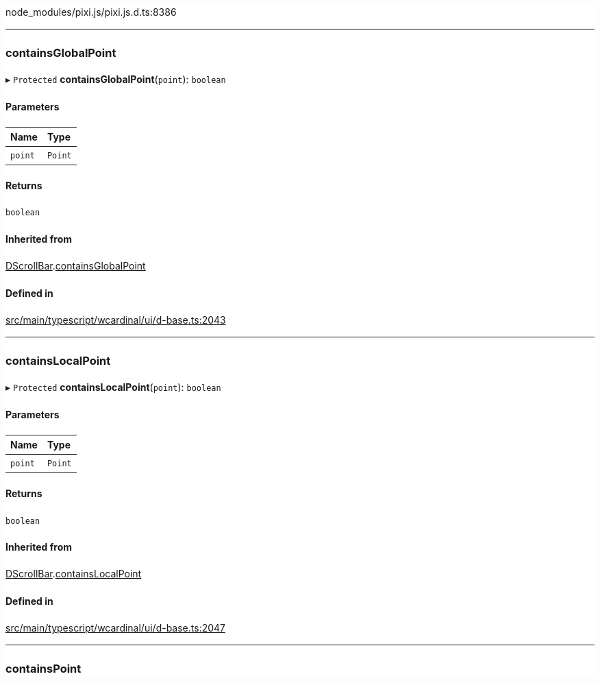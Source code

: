 node_modules/pixi.js/pixi.js.d.ts:8386

___

### containsGlobalPoint

▸ `Protected` **containsGlobalPoint**(`point`): `boolean`

#### Parameters

| Name | Type |
| :------ | :------ |
| `point` | `Point` |

#### Returns

`boolean`

#### Inherited from

[DScrollBar](DScrollBar.md).[containsGlobalPoint](DScrollBar.md#containsglobalpoint)

#### Defined in

[src/main/typescript/wcardinal/ui/d-base.ts:2043](https://github.com/winter-cardinal/winter-cardinal-ui/blob/v0.310.1/src/main/typescript/wcardinal/ui/d-base.ts#L2043)

___

### containsLocalPoint

▸ `Protected` **containsLocalPoint**(`point`): `boolean`

#### Parameters

| Name | Type |
| :------ | :------ |
| `point` | `Point` |

#### Returns

`boolean`

#### Inherited from

[DScrollBar](DScrollBar.md).[containsLocalPoint](DScrollBar.md#containslocalpoint)

#### Defined in

[src/main/typescript/wcardinal/ui/d-base.ts:2047](https://github.com/winter-cardinal/winter-cardinal-ui/blob/v0.310.1/src/main/typescript/wcardinal/ui/d-base.ts#L2047)

___

### containsPoint
